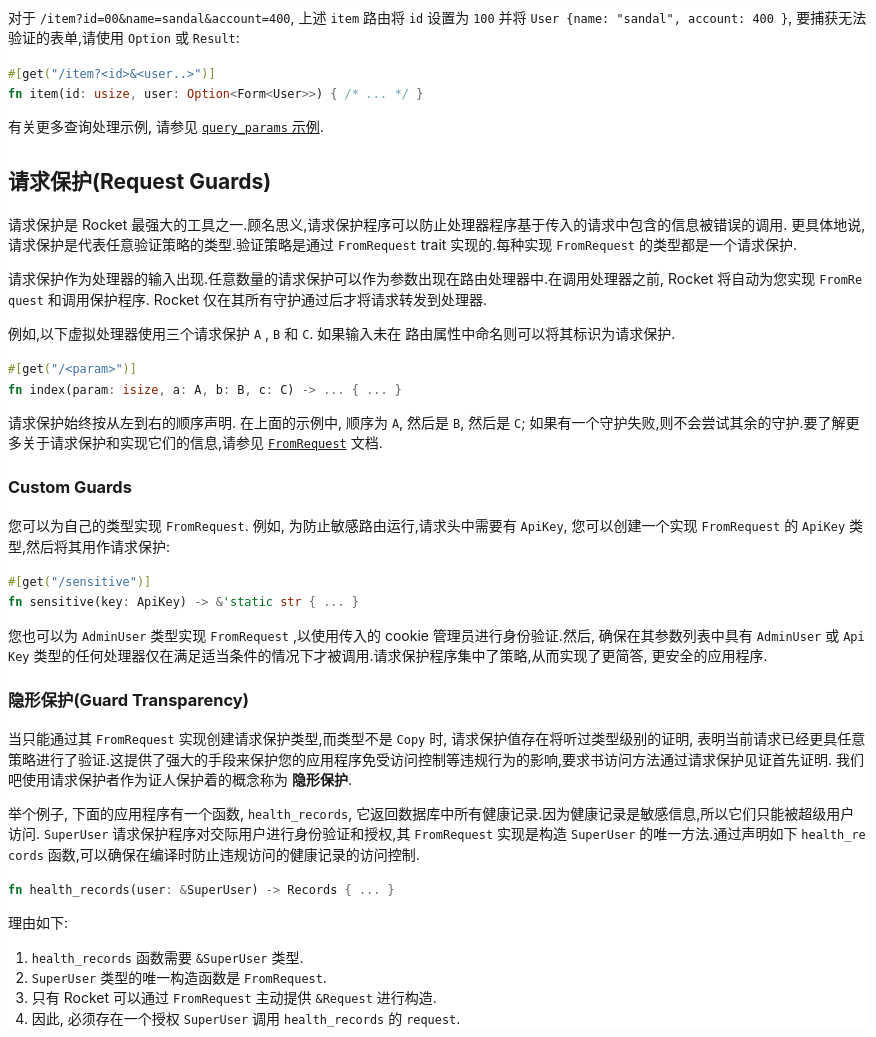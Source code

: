对于 `/item?id=00&name=sandal&account=400`, 上述 `item` 路由将 `id` 设置为 `100` 并将 `User {name: "sandal", account: 400 }`, 要捕获无法验证的表单,请使用 `Option` 或 `Result`:

```rust
#[get("/item?<id>&<user..>")]
fn item(id: usize, user: Option<Form<User>>) { /* ... */ }
```

有关更多查询处理示例, 请参见 [`query_params` 示例](https://github.com/SergioBenitez/Rocket/tree/v0.4/examples/query_params).

## 请求保护(Request Guards)

请求保护是 Rocket 最强大的工具之一.顾名思义,请求保护程序可以防止处理器程序基于传入的请求中包含的信息被错误的调用. 更具体地说, 请求保护是代表任意验证策略的类型.验证策略是通过 `FromRequest` trait 实现的.每种实现 `FromRequest` 的类型都是一个请求保护.

请求保护作为处理器的输入出现.任意数量的请求保护可以作为参数出现在路由处理器中.在调用处理器之前, Rocket 将自动为您实现 `FromRequest` 和调用保护程序. Rocket 仅在其所有守护通过后才将请求转发到处理器.

例如,以下虚拟处理器使用三个请求保护 `A` , `B` 和 `C`. 如果输入未在 路由属性中命名则可以将其标识为请求保护.

```rust
#[get("/<param>")]
fn index(param: isize, a: A, b: B, c: C) -> ... { ... }
```

请求保护始终按从左到右的顺序声明. 在上面的示例中, 顺序为 `A`, 然后是 `B`, 然后是 `C`; 如果有一个守护失败,则不会尝试其余的守护.要了解更多关于请求保护和实现它们的信息,请参见 [`FromRequest`](https://api.rocket.rs/v0.4/rocket/request/trait.FromRequest.html) 文档.

### Custom Guards

您可以为自己的类型实现 `FromRequest`. 例如, 为防止敏感路由运行,请求头中需要有 `ApiKey`, 您可以创建一个实现 `FromRequest` 的 `ApiKey` 类型,然后将其用作请求保护:

```rust
#[get("/sensitive")]
fn sensitive(key: ApiKey) -> &'static str { ... }
```

您也可以为 `AdminUser` 类型实现 `FromRequest` ,以使用传入的 cookie 管理员进行身份验证.然后, 确保在其参数列表中具有 `AdminUser` 或 `ApiKey` 类型的任何处理器仅在满足适当条件的情况下才被调用.请求保护程序集中了策略,从而实现了更简答, 更安全的应用程序.

### 隐形保护(Guard Transparency)

当只能通过其 `FromRequest` 实现创建请求保护类型,而类型不是 `Copy` 时, 请求保护值存在将听过类型级别的证明, 表明当前请求已经更具任意策略进行了验证.这提供了强大的手段来保护您的应用程序免受访问控制等违规行为的影响,要求书访问方法通过请求保护见证首先证明. 我们吧使用请求保护者作为证人保护着的概念称为 __隐形保护__.

举个例子, 下面的应用程序有一个函数, `health_records`, 它返回数据库中所有健康记录.因为健康记录是敏感信息,所以它们只能被超级用户访问. `SuperUser` 请求保护程序对交际用户进行身份验证和授权,其 `FromRequest` 实现是构造 `SuperUser` 的唯一方法.通过声明如下 `health_records` 函数,可以确保在编译时防止违规访问的健康记录的访问控制.

```rust
fn health_records(user: &SuperUser) -> Records { ... }
```

理由如下:

1. `health_records` 函数需要 `&SuperUser` 类型.
2. `SuperUser` 类型的唯一构造函数是 `FromRequest`.
3. 只有 Rocket 可以通过 `FromRequest` 主动提供 `&Request` 进行构造.
4. 因此, 必须存在一个授权 `SuperUser` 调用 `health_records` 的 `request`.
